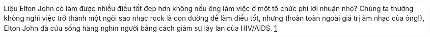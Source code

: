 Liệu Elton John có làm được nhiều điều tốt đẹp hơn không nếu ông làm việc ở một tổ chức phi lợi nhuận nhỏ? Chúng ta thường không nghĩ việc trở thành một ngôi sao nhạc rock là con đường để làm điều tốt, nhưng (hoàn toàn ngoài giá trị âm nhạc của ông\!), Elton John đã cứu sống hàng nghìn người bằng cách giảm sự lây lan của HIV/AIDS. [1](https://www.google.com/search?q=%23fn-1 "\<p\>Elton John thường xuyên đứng đầu danh sách \<a href=\"https://www.independent.co.uk/news/people/sir-elton-john-tops-list-of-the-sunday-times-most-generous-celebrities-donating-ps26-8-million-to-charity-in-last-year-a6988096.html\"\>những người nổi tiếng hào phóng nhất ở Anh\</a\>. Tiền của ông đã giúp thành lập Quỹ Elton John AIDS.\</p\> \<p\>Nhưng không rõ ông đã cứu được bao nhiêu mạng sống.\</p\> \<p\>Ông đã quyên góp \<a href=\"https://www.independent.co.uk/news/people/sir-elton-john-tops-list-of-the-sunday-times-most-generous-celebrities-donating-ps26-8-million-to-charity-in-last-year-a6988096.html\"\>26,8 triệu bảng Anh cho tổ chức từ thiện vào năm 2016\</a\>, và có khả năng quyên góp số tiền tương tự trong những năm khác, vì vậy chúng tôi đoán rằng ông đã quyên góp hàng trăm triệu tổng cộng.\</p\> \<p\>Chi phí này hiệu quả đến mức nào? Trọng tâm chính của Elton John là các biện pháp can thiệp HIV/AIDS ở các nước đang phát triển. Chúng tôi đoán rằng các biện pháp can thiệp này không hiệu quả về chi phí như \<a href=\"https://www.givewell.org/charities/top-charities\"\>các biện pháp can thiệp hiệu quả chi phí nhất trong y tế toàn cầu\</a\>. GiveWell -- một tổ chức đánh giá từ thiện độc lập -- đã phát hiện ra rằng:\</p\> \<blockquote\>\<p\>  HIV/AIDS là nguyên nhân hàng đầu gây tử vong ở người trưởng thành ở các nước đang phát triển. Liệu pháp kháng retrovirus có thể kéo dài và cải thiện cuộc sống của bệnh nhân, và có khả năng giảm nguy cơ họ lây nhiễm cho người khác, với chi phí vài trăm đô la mỗi năm. Chúng tôi đang xem xét lại câu hỏi về việc điều này so sánh với hiệu quả chi phí của các biện pháp can thiệp y tế toàn cầu khác như thế nào. Có những biện pháp can thiệp khác (bao gồm cả các biện pháp phòng ngừa) có thể hiệu quả chi phí hơn. Chúng tôi chưa tìm thấy một tổ chức từ thiện nào mà chúng tôi có thể tự tin giới thiệu tập trung vào HIV/AIDS. \</p\>\</blockquote\> \<p\>GiveWell đã xem xét ba biện pháp can thiệp cụ thể: \<a href=\"[https://www.givewell.org/international/technical/programs/condom-distribution](https://www.givewell.org/international/technical/programs/condom-distribution)\"\>thúc đẩy và phân phát bao cao su\</a\>, \<a href=\"[https://www.givewell.org/international/technical/programs/antiretroviral-therapy-to-treat-hiv-aids](https://www.givewell.org/international/technical/programs/antiretroviral-therapy-to-treat-hiv-aids)\"\>điều trị bằng thuốc kháng retrovirus (ART)\</a\>, và \<a href=\"[https://www.givewell.org/international/technical/programs/PMTCT](https://www.givewell.org/international/technical/programs/PMTCT)\"\>phòng ngừa lây truyền từ mẹ sang con\</a\>.\</p\> \<p\>GiveWell ước tính rằng \<a href=\"[https://docs.google.com/spreadsheets/d/1IEZ7cuAtlNWKlNUbQH3azO9LR-wzmjoZFQ6T5mLIah4/edit#gid=791744129](https://docs.google.com/spreadsheets/d/1IEZ7cuAtlNWKlNUbQH3azO9LR-wzmjoZFQ6T5mLIah4/edit#gid=791744129)\"\>ART hiệu quả chi phí hơn khoảng 1,4 lần so với chuyển tiền mặt trực tiếp\</a\>. Tiêu chí tài trợ của GiveWell (tính đến tháng 3 năm 2023) là \<a href=\"[https://blog.givewell.org/2022/07/05/update-on-givewells-funding-projections/](https://blog.givewell.org/2022/07/05/update-on-givewells-funding-projections/)\"\>họ tài trợ cho các biện pháp can thiệp hiệu quả chi phí hơn tiền mặt khoảng 10 lần\</a\>, điều này sẽ khiến ART kém hiệu quả chi phí hơn các biện pháp can thiệp hàng đầu trong y tế toàn cầu khoảng bảy lần. Mặc dù GiveWell kỳ vọng rằng các biện pháp phòng ngừa có thể hiệu quả chi phí hơn, họ lưu ý rằng \<a href=\"[https://www.givewell.org/international/technical/programs/condom-distribution#Does_the_program_have_strong_evidence_of_effectiveness](https://www.givewell.org/international/technical/programs/condom-distribution#Does_the_program_have_strong_evidence_of_effectiveness)\"\>bằng chứng cho việc thúc đẩy và phân phát bao cao su làm giảm lây truyền HIV/AIDS, một trong những biện pháp can thiệp phổ biến nhất trong lĩnh vực này, là yếu\</a\>.\</p\> \<p\>Nhìn chung, chúng tôi đoán rằng chi tiêu cho các biện pháp can thiệp HIV/AIDS ở các nước đang phát triển kém hiệu quả chi phí hơn các tổ chức từ thiện hàng đầu của GiveWell khoảng 10 lần.\</p\> \<p\>Ước tính của GiveWell về chi phí để cứu một mạng sống thông qua các tổ chức từ thiện hàng đầu của họ đã thay đổi theo thời gian từ 1.000 đô la đến 10.000 đô la, và thường vào khoảng 3.000–5.000 đô la. Tính đến tháng 1 năm 2023, bạn có thể tìm thấy các ước tính mới nhất của GiveWell về chi phí để cứu một mạng sống trên \<a href=\"[https://www.givewell.org/impact-estimates](https://www.givewell.org/impact-estimates)\"\>trang tác động\</a\> của họ.\</p\> \<p\>Kết quả là, chúng tôi đoán rằng chi tiêu cho AIDS của Elton John đã cứu một mạng sống với chi phí khoảng 50.000 đô la.\</p\> ")
